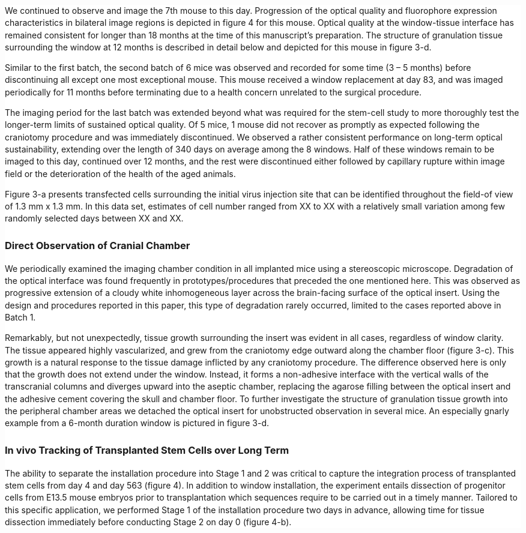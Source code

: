 We continued to observe and image the 7th mouse to this day. Progression of the optical quality and fluorophore expression characteristics in bilateral image regions is depicted in figure 4 for this mouse. Optical quality at the window-tissue interface has remained consistent for longer than 18 months at the time of this manuscript’s preparation. The structure of granulation tissue surrounding the window at 12 months is described in detail below and depicted for this mouse in figure 3-d.

Similar to the first batch, the second batch of 6 mice was observed and recorded for some time (3 – 5 months) before discontinuing all except one most exceptional mouse. This mouse received a window replacement at day 83, and was imaged periodically for 11 months before terminating due to a health concern unrelated to the surgical procedure.

The imaging period for the last batch was extended beyond what was required for the stem-cell study to more thoroughly test the longer-term limits of sustained optical quality. Of 5 mice, 1 mouse did not recover as promptly as expected following the craniotomy procedure and was immediately discontinued. We observed a rather consistent performance on long-term optical sustainability, extending over the length of 340 days on average among the 8 windows. Half of these windows remain to be imaged to this day, continued over 12 months, and the rest were discontinued either followed by capillary rupture within image field or the deterioration of the health of the aged animals.

Figure 3-a presents transfected cells surrounding the initial virus injection site that can be identified throughout the field-of view of 1.3 mm x 1.3 mm. In this data set, estimates of cell number ranged from XX to XX with a relatively small variation among few randomly selected days between XX and XX.

### Direct Observation of Cranial Chamber

We periodically examined the imaging chamber condition in all implanted mice using a stereoscopic microscope. Degradation of the optical interface was found frequently in prototypes/procedures that preceded the one mentioned here. This was observed as progressive extension of a cloudy white inhomogeneous layer across the brain-facing surface of the optical insert. Using the design and procedures reported in this paper, this type of degradation rarely occurred, limited to the cases reported above in Batch 1.

Remarkably, but not unexpectedly, tissue growth surrounding the insert was evident in all cases, regardless of window clarity. The tissue appeared highly vascularized, and grew from the craniotomy edge outward along the chamber floor (figure 3-c). This growth is a natural response to the tissue damage inflicted by any craniotomy procedure. The difference observed here is only that the growth does not extend under the window. Instead, it forms a non-adhesive interface with the vertical walls of the transcranial columns and diverges upward into the aseptic chamber, replacing the agarose filling between the optical insert and the adhesive cement covering the skull and chamber floor. To further investigate the structure of granulation tissue growth into the peripheral chamber areas we detached the optical insert for unobstructed observation in several mice. An especially gnarly example from a 6-month duration window is pictured in figure 3-d.

### 

### In vivo Tracking of Transplanted Stem Cells over Long Term

The ability to separate the installation procedure into Stage 1 and 2 was critical to capture the integration process of transplanted stem cells from day 4 and day 563 (figure 4). In addition to window installation, the experiment entails dissection of progenitor cells from E13.5 mouse embryos prior to transplantation which sequences require to be carried out in a timely manner. Tailored to this specific application, we performed Stage 1 of the installation procedure two days in advance, allowing time for tissue dissection immediately before conducting Stage 2 on day 0 (figure 4-b).
